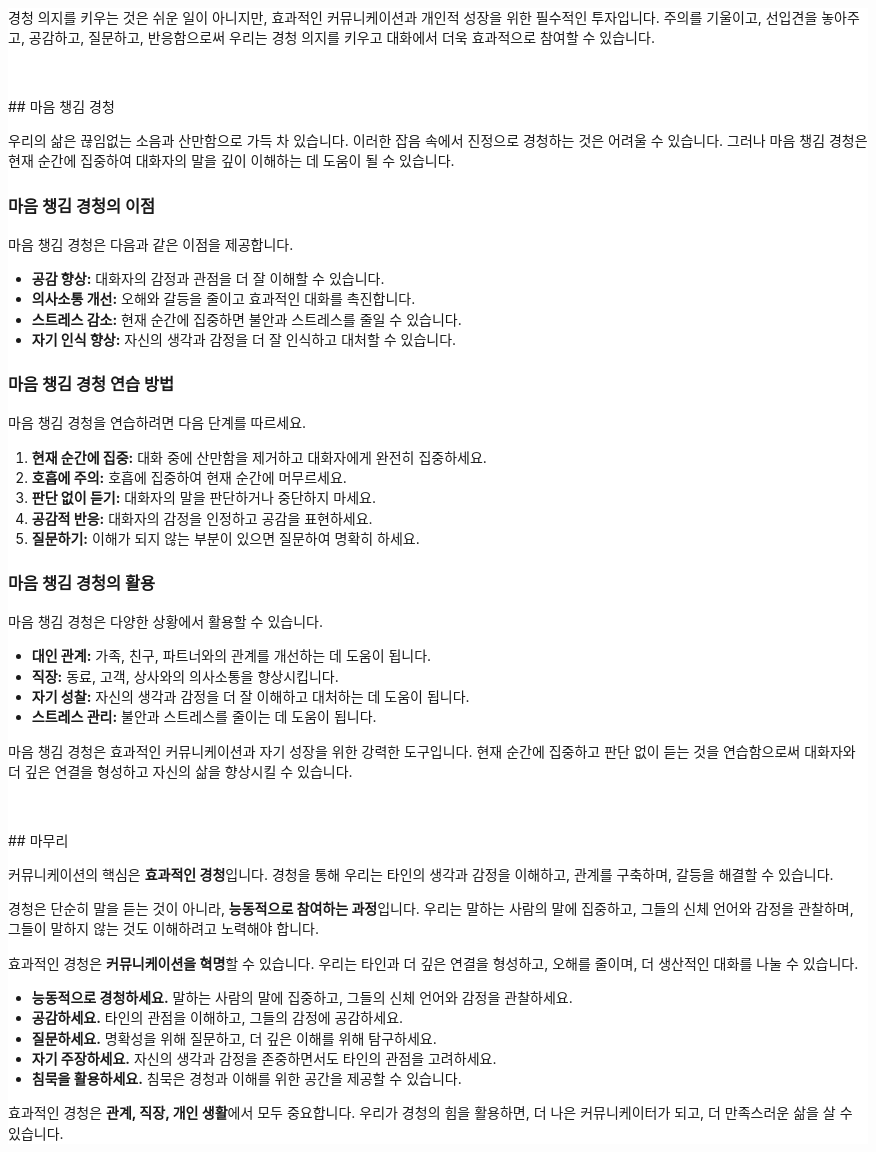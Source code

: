 경청 의지를 키우는 것은 쉬운 일이 아니지만, 효과적인 커뮤니케이션과 개인적 성장을 위한 필수적인 투자입니다. 주의를 기울이고, 선입견을 놓아주고, 공감하고, 질문하고, 반응함으로써 우리는 경청 의지를 키우고 대화에서 더욱 효과적으로 참여할 수 있습니다.

<p>&nbsp;</p>
## 마음 챙김 경청

우리의 삶은 끊임없는 소음과 산만함으로 가득 차 있습니다. 이러한 잡음 속에서 진정으로 경청하는 것은 어려울 수 있습니다. 그러나 마음 챙김 경청은 현재 순간에 집중하여 대화자의 말을 깊이 이해하는 데 도움이 될 수 있습니다.

### 마음 챙김 경청의 이점

마음 챙김 경청은 다음과 같은 이점을 제공합니다.

- **공감 향상:** 대화자의 감정과 관점을 더 잘 이해할 수 있습니다.
- **의사소통 개선:** 오해와 갈등을 줄이고 효과적인 대화를 촉진합니다.
- **스트레스 감소:** 현재 순간에 집중하면 불안과 스트레스를 줄일 수 있습니다.
- **자기 인식 향상:** 자신의 생각과 감정을 더 잘 인식하고 대처할 수 있습니다.

### 마음 챙김 경청 연습 방법

마음 챙김 경청을 연습하려면 다음 단계를 따르세요.

1. **현재 순간에 집중:** 대화 중에 산만함을 제거하고 대화자에게 완전히 집중하세요.
2. **호흡에 주의:** 호흡에 집중하여 현재 순간에 머무르세요.
3. **판단 없이 듣기:** 대화자의 말을 판단하거나 중단하지 마세요.
4. **공감적 반응:** 대화자의 감정을 인정하고 공감을 표현하세요.
5. **질문하기:** 이해가 되지 않는 부분이 있으면 질문하여 명확히 하세요.

### 마음 챙김 경청의 활용

마음 챙김 경청은 다양한 상황에서 활용할 수 있습니다.

- **대인 관계:** 가족, 친구, 파트너와의 관계를 개선하는 데 도움이 됩니다.
- **직장:** 동료, 고객, 상사와의 의사소통을 향상시킵니다.
- **자기 성찰:** 자신의 생각과 감정을 더 잘 이해하고 대처하는 데 도움이 됩니다.
- **스트레스 관리:** 불안과 스트레스를 줄이는 데 도움이 됩니다.

마음 챙김 경청은 효과적인 커뮤니케이션과 자기 성장을 위한 강력한 도구입니다. 현재 순간에 집중하고 판단 없이 듣는 것을 연습함으로써 대화자와 더 깊은 연결을 형성하고 자신의 삶을 향상시킬 수 있습니다.

<p>&nbsp;</p>
## 마무리

커뮤니케이션의 핵심은 **효과적인 경청**입니다. 경청을 통해 우리는 타인의 생각과 감정을 이해하고, 관계를 구축하며, 갈등을 해결할 수 있습니다.

경청은 단순히 말을 듣는 것이 아니라, **능동적으로 참여하는 과정**입니다. 우리는 말하는 사람의 말에 집중하고, 그들의 신체 언어와 감정을 관찰하며, 그들이 말하지 않는 것도 이해하려고 노력해야 합니다.

효과적인 경청은 **커뮤니케이션을 혁명**할 수 있습니다. 우리는 타인과 더 깊은 연결을 형성하고, 오해를 줄이며, 더 생산적인 대화를 나눌 수 있습니다.



- **능동적으로 경청하세요.** 말하는 사람의 말에 집중하고, 그들의 신체 언어와 감정을 관찰하세요.
- **공감하세요.** 타인의 관점을 이해하고, 그들의 감정에 공감하세요.
- **질문하세요.** 명확성을 위해 질문하고, 더 깊은 이해를 위해 탐구하세요.
- **자기 주장하세요.** 자신의 생각과 감정을 존중하면서도 타인의 관점을 고려하세요.
- **침묵을 활용하세요.** 침묵은 경청과 이해를 위한 공간을 제공할 수 있습니다.

효과적인 경청은 **관계, 직장, 개인 생활**에서 모두 중요합니다. 우리가 경청의 힘을 활용하면, 더 나은 커뮤니케이터가 되고, 더 만족스러운 삶을 살 수 있습니다.